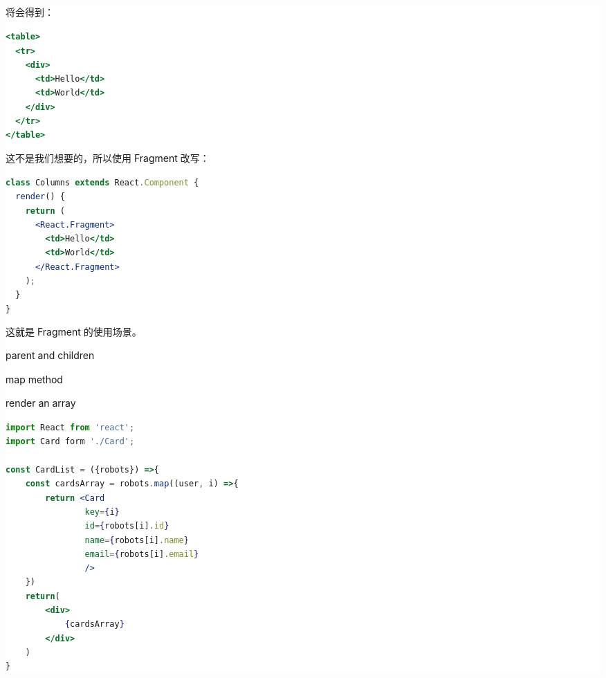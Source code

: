 将会得到：
```jsx
<table>
  <tr>
    <div>
      <td>Hello</td>
      <td>World</td>
    </div>
  </tr>
</table>
```

这不是我们想要的，所以使用 Fragment 改写：

```jsx
class Columns extends React.Component {
  render() {
    return (
      <React.Fragment>
        <td>Hello</td>
        <td>World</td>
      </React.Fragment>
    );
  }
}
```

这就是 Fragment 的使用场景。



parent and children

map method

render an array

```jsx
import React from 'react';
import Card form './Card';

const CardList = ({robots}) =>{
    const cardsArray = robots.map((user, i) =>{
        return <Card 
                key={i} 
                id={robots[i].id} 
                name={robots[i].name} 
                email={robots[i].email} 
                />
    })
    return(
        <div>
            {cardsArray}
        </div>
    )
}
```
